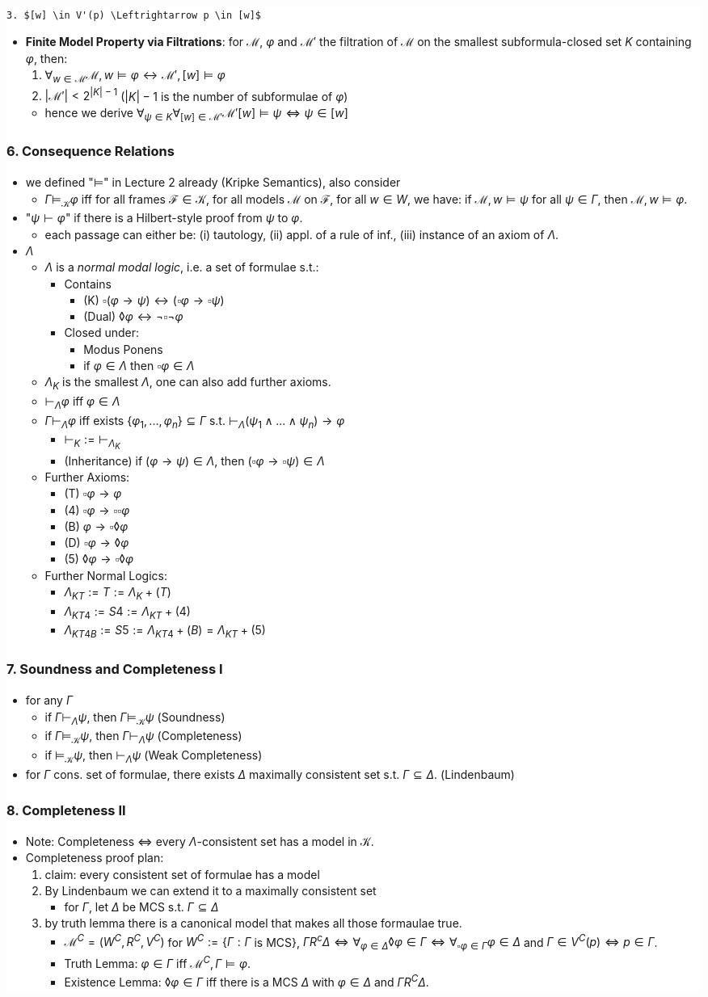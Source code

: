 	3. $[w] \in V'(p) \Leftrightarrow p \in [w]$
- **Finite Model Property via Filtrations**: for $\mathcal{M}$, $\varphi$ and $\mathcal{M}'$ the filtration of $\mathcal{M}$ on the smallest subformula-closed set $K$ containing $\varphi$, then:
	1. $\forall_{w \in \mathcal{M}} \mathcal{M}, w \models \varphi \leftrightarrow \mathcal{M}', [w] \models \varphi$
	2. $|\mathcal{M}'| < 2^{|K|-1}$ ($|K| -1$ is the number of subformulae of $\varphi$)
	- hence we derive $\forall_{\psi \in K}\forall_{[w] \in \mathcal{M}'} \mathcal{M}' [w] \models \psi \Leftrightarrow \psi \in [w]$
### 6. Consequence Relations
- we defined "$\models$" in Lecture 2 already (Kripke Semantics), also consider
	- $\Gamma \models_\mathcal{K} \varphi$ iff for all frames $\mathcal{F} \in \mathcal{K}$, for all models $\mathcal{M}$ on $\mathcal{F}$, for all $w \in W$, we have: if $\mathcal{M}, w \models \psi$ for all $\psi \in \Gamma$, then $\mathcal{M}, w \models \varphi$.
- "$\psi \vdash \varphi$" if there is a Hilbert-style proof from $\psi$ to $\varphi$.
	- each passage can either be: (i) tautology, (ii) appl. of a rule of inf., (iii) instance of an axiom of $\Lambda$.
- $\Lambda$
	- $\Lambda$ is a _normal modal logic_, i.e. a set of formulae s.t.:
		- Contains
			- (K) $\square( \varphi \to \psi) \leftrightarrow (\square \varphi \to \square \psi)$
			- (Dual) $\lozenge \varphi \leftrightarrow \lnot \square \lnot \varphi$ 
		- Closed under:
			- Modus Ponens
			- if $\varphi \in \Lambda$ then $\square \varphi \in \Lambda$ 
	- $\Lambda_K$ is the smallest $\Lambda$, one can also add further axioms.
	- $\vdash_\Lambda \varphi$ iff $\varphi \in \Lambda$
	- $\Gamma \vdash_\Lambda \varphi$ iff exists $\{\varphi_1, ..., \varphi_n\} \subseteq \Gamma$ s.t. $\vdash_\Lambda (\psi_1 \land ... \land \psi_n) \to \varphi$
		- $\vdash_K := \vdash_{\Lambda_K}$ 
		- (Inheritance) if $(\varphi \to \psi) \in \Lambda$, then $(\square \varphi \to \square \psi) \in \Lambda$
	- Further Axioms:
		- (T) $\square \varphi \to \varphi$
		- (4) $\square \varphi \to \square \square \varphi$
		- (B) $\varphi \to \square \lozenge \varphi$
		- (D) $\square \varphi \to \lozenge \varphi$
		- (5) $\lozenge \varphi \to \square \lozenge \varphi$
	- Further Normal Logics:
		- $\Lambda_{KT}:= T := \Lambda_K + (T)$
		- $\Lambda_{KT4} := S4 := \Lambda_{KT} + (4)$
		- $\Lambda_{KT4B} := S5 := \Lambda_{KT4} + (B) = \Lambda_{KT} + (5)$
### 7. Soundness and Completeness I
- for any $\Gamma$
	- if $\Gamma \vdash_\Lambda \psi$, then $\Gamma \models_\mathcal{K} \psi$ (Soundness)
	- if $\Gamma \models_\mathcal{K} \psi$, then $\Gamma \vdash_\Lambda \psi$ (Completeness)
	- if $\models_\mathcal{K} \psi$, then $\vdash_\Lambda \psi$ (Weak Completeness)
- for $\Gamma$ cons. set of formulae, there exists $\Delta$ maximally consistent set s.t. $\Gamma \subseteq \Delta$. (Lindenbaum)
### 8. Completeness II
- Note: Completeness $\Leftrightarrow$ every $\Lambda$-consistent set has a model in $\mathcal{K}$.
- Completeness proof plan:
	1. claim: every consistent set of formulae has a model
	2. By Lindenbaum we can extend it to a maximally consistent set
		- for $\Gamma$, let $\Delta$ be MCS s.t. $\Gamma \subseteq \Delta$
	3. by truth lemma there is a canonical model that makes all those formaulae true.
		- $\mathcal{M}^C = (W^C, R^C, V^C)$ for $W^C := \{\Gamma : \Gamma$ is MCS$\}$, $\Gamma R^c \Delta \Leftrightarrow \forall_{\varphi \in \Delta} \lozenge \varphi \in \Gamma \Leftrightarrow \forall_{\square \varphi \in \Gamma} \varphi \in \Delta$ and $\Gamma \in V^C (p) \Leftrightarrow p \in \Gamma$.
		- Truth Lemma: $\varphi \in \Gamma$ iff $\mathcal{M}^C, \Gamma \models \varphi$.
		- Existence Lemma: $\lozenge \varphi \in \Gamma$ iff there is a MCS $\Delta$ with $\varphi \in \Delta$ and $\Gamma R^C \Delta$.